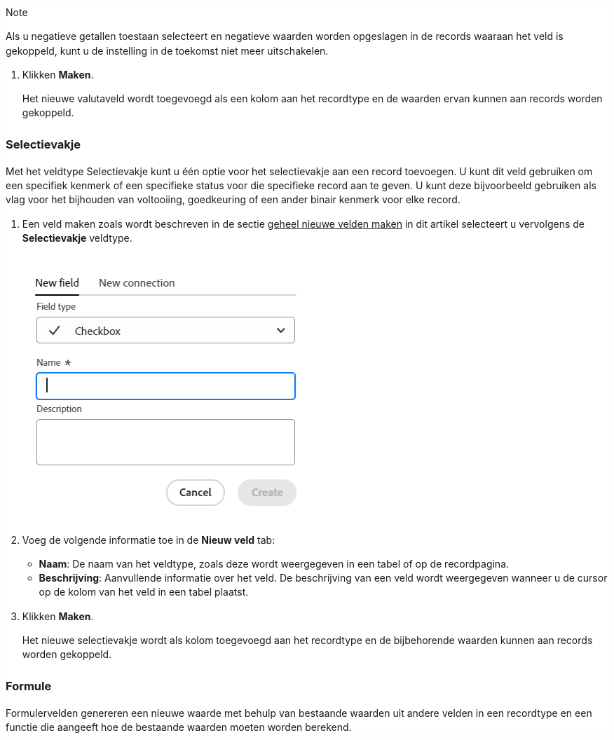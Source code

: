    >[!NOTE]
   >
   >    Als u negatieve getallen toestaan selecteert en negatieve waarden worden opgeslagen in de records waaraan het veld is gekoppeld, kunt u de instelling in de toekomst niet meer uitschakelen.

1. Klikken **Maken**.

   Het nieuwe valutaveld wordt toegevoegd als een kolom aan het recordtype en de waarden ervan kunnen aan records worden gekoppeld.

### Selectievakje

Met het veldtype Selectievakje kunt u één optie voor het selectievakje aan een record toevoegen. U kunt dit veld gebruiken om een specifiek kenmerk of een specifieke status voor die specifieke record aan te geven. U kunt deze bijvoorbeeld gebruiken als vlag voor het bijhouden van voltooiing, goedkeuring of een ander binair kenmerk voor elke record.

1. Een veld maken zoals wordt beschreven in de sectie [geheel nieuwe velden maken](#create-fields-from-scratch) in dit artikel selecteert u vervolgens de **Selectievakje** veldtype.

   ![](assets/checkbox-field-type.png)

1. Voeg de volgende informatie toe in de **Nieuw veld** tab:
   * **Naam**: De naam van het veldtype, zoals deze wordt weergegeven in een tabel of op de recordpagina. 
   * **Beschrijving**: Aanvullende informatie over het veld. De beschrijving van een veld wordt weergegeven wanneer u de cursor op de kolom van het veld in een tabel plaatst.
1. Klikken **Maken**.

   Het nieuwe selectievakje wordt als kolom toegevoegd aan het recordtype en de bijbehorende waarden kunnen aan records worden gekoppeld.

### Formule

Formulervelden genereren een nieuwe waarde met behulp van bestaande waarden uit andere velden in een recordtype en een functie die aangeeft hoe de bestaande waarden moeten worden berekend.
